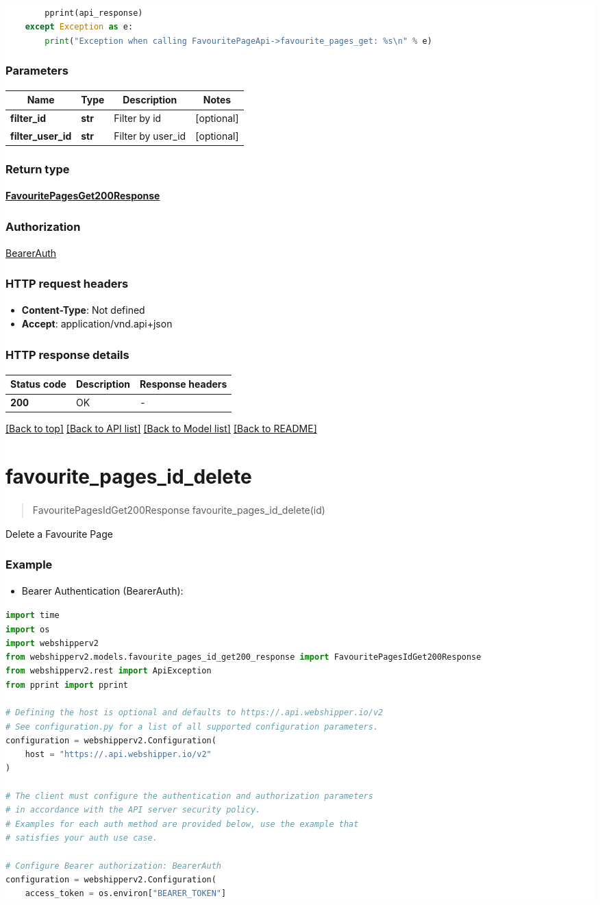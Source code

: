 ```python
        pprint(api_response)
    except Exception as e:
        print("Exception when calling FavouritePageApi->favourite_pages_get: %s\n" % e)
```



### Parameters

Name | Type | Description  | Notes
------------- | ------------- | ------------- | -------------
 **filter_id** | **str**| Filter by id | [optional] 
 **filter_user_id** | **str**| Filter by user_id | [optional] 

### Return type

[**FavouritePagesGet200Response**](FavouritePagesGet200Response.md)

### Authorization

[BearerAuth](../README.md#BearerAuth)

### HTTP request headers

 - **Content-Type**: Not defined
 - **Accept**: application/vnd.api+json

### HTTP response details
| Status code | Description | Response headers |
|-------------|-------------|------------------|
**200** | OK |  -  |

[[Back to top]](#) [[Back to API list]](../README.md#documentation-for-api-endpoints) [[Back to Model list]](../README.md#documentation-for-models) [[Back to README]](../README.md)

# **favourite_pages_id_delete**
> FavouritePagesIdGet200Response favourite_pages_id_delete(id)

Delete a Favourite Page

### Example

* Bearer Authentication (BearerAuth):
```python
import time
import os
import webshipperv2
from webshipperv2.models.favourite_pages_id_get200_response import FavouritePagesIdGet200Response
from webshipperv2.rest import ApiException
from pprint import pprint

# Defining the host is optional and defaults to https://.api.webshipper.io/v2
# See configuration.py for a list of all supported configuration parameters.
configuration = webshipperv2.Configuration(
    host = "https://.api.webshipper.io/v2"
)

# The client must configure the authentication and authorization parameters
# in accordance with the API server security policy.
# Examples for each auth method are provided below, use the example that
# satisfies your auth use case.

# Configure Bearer authorization: BearerAuth
configuration = webshipperv2.Configuration(
    access_token = os.environ["BEARER_TOKEN"]
```